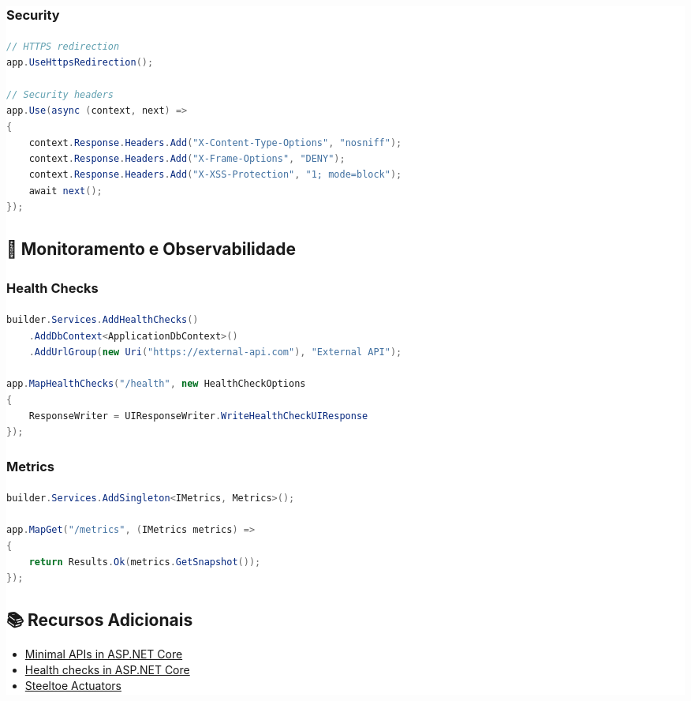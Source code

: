 ### Security
```csharp
// HTTPS redirection
app.UseHttpsRedirection();

// Security headers
app.Use(async (context, next) =>
{
    context.Response.Headers.Add("X-Content-Type-Options", "nosniff");
    context.Response.Headers.Add("X-Frame-Options", "DENY");
    context.Response.Headers.Add("X-XSS-Protection", "1; mode=block");
    await next();
});
```

## 🚀 Monitoramento e Observabilidade

### Health Checks
```csharp
builder.Services.AddHealthChecks()
    .AddDbContext<ApplicationDbContext>()
    .AddUrlGroup(new Uri("https://external-api.com"), "External API");

app.MapHealthChecks("/health", new HealthCheckOptions
{
    ResponseWriter = UIResponseWriter.WriteHealthCheckUIResponse
});
```

### Metrics
```csharp
builder.Services.AddSingleton<IMetrics, Metrics>();

app.MapGet("/metrics", (IMetrics metrics) =>
{
    return Results.Ok(metrics.GetSnapshot());
});
```

## 📚 Recursos Adicionais

- [Minimal APIs in ASP.NET Core](https://docs.microsoft.com/en-us/aspnet/core/fundamentals/minimal-apis)
- [Health checks in ASP.NET Core](https://docs.microsoft.com/en-us/aspnet/core/host-and-deploy/health-checks)
- [Steeltoe Actuators](https://steeltoe.io/application-management)
